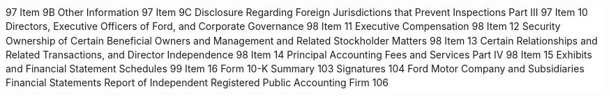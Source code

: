 <td>97</td>
</tr>
<tr>
<td>Item 9B</td>
<td>Other Information</td>
<td>97</td>
</tr>
<tr>
<td>Item 9C</td>
<td>Disclosure Regarding Foreign Jurisdictions that Prevent Inspections Part III</td>
<td>97</td>
</tr>
<tr>
<td>Item 10</td>
<td>Directors, Executive Officers of Ford, and Corporate Governance</td>
<td>98</td>
</tr>
<tr>
<td>Item 11</td>
<td>Executive Compensation</td>
<td>98</td>
</tr>
<tr>
<td>Item 12</td>
<td>Security Ownership of Certain Beneficial Owners and Management and Related Stockholder Matters</td>
<td>98</td>
</tr>
<tr>
<td>Item 13</td>
<td>Certain Relationships and Related Transactions, and Director Independence</td>
<td>98</td>
</tr>
<tr>
<td>Item 14</td>
<td>Principal Accounting Fees and Services Part IV</td>
<td>98</td>
</tr>
<tr>
<td>Item 15</td>
<td>Exhibits and Financial Statement Schedules</td>
<td>99</td>
</tr>
<tr>
<td>Item 16</td>
<td>Form 10-K Summary</td>
<td>103</td>
</tr>
<tr>
<td></td>
<td>Signatures</td>
<td>104</td>
</tr>
<tr>
<td></td>
<td>Ford Motor Company and Subsidiaries Financial Statements</td>
<td></td>
</tr>
<tr>
<td></td>
<td>Report of Independent Registered Public Accounting Firm</td>
<td>106</td>
</tr>
<tr>